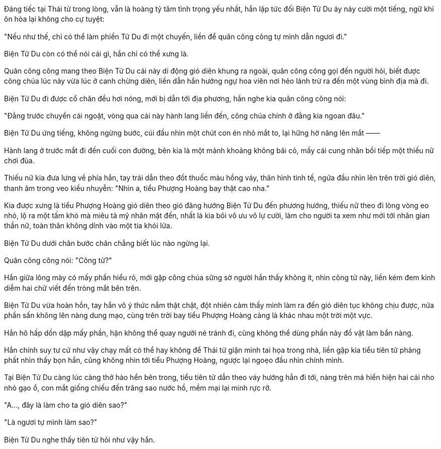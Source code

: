 Đáng tiếc tại Thái tử trong lòng, vẫn là hoàng tỷ tâm tình trọng yếu nhất, hắn lập tức đối Biện Tử Du áy náy cười một tiếng, ngữ khí ôn hòa lại không cho cự tuyệt:

"Nếu như thế, chỉ có thể làm phiền Tử Du đi một chuyến, liền để quân công công tự mình dẫn ngươi đi."

Biện Tử Du còn có thể nói cái gì, hắn chỉ có thể xưng là.

Quân công công mang theo Biện Tử Du cái này di động gió diên khung ra ngoài, quân công công gọi đến người hỏi, biết được công chúa lúc này vừa lúc ở canh chừng diên, liền dẫn hắn hướng ngự hoa viên nơi hẻo lánh trừ ra đến một vùng bình địa mà đi.

Biện Tử Du đi được cổ chân đều hơi nóng, mới bị dẫn tới địa phương, hắn nghe kia quân công công nói:

"Đằng trước chuyển cái ngoặt, vòng qua cái này hành lang liền đến, công chúa chính ở đằng kia ngoan đâu."

Biện Tử Du ứng tiếng, không ngừng bước, cúi đầu nhìn một chút con én nhỏ mắt to, lại hững hờ nâng lên mắt ——

Hành lang ở trước mắt đi đến cuối con đường, bên kia là một mảnh khoảng không bãi cỏ, mấy cái cung nhân bồi tiếp một thiếu nữ chơi đùa.

Thiếu nữ kia đưa lưng về phía hắn, tay trái dẫn theo đốt thuốc màu hồng váy, thân hình tinh tế, ngửa đầu nhìn lên trên trời gió diên, thanh âm trong veo kiều nhuyễn: "Nhìn a, tiểu Phượng Hoàng bay thật cao nha."

Kia được xưng là tiểu Phượng Hoàng gió diên theo gió đãng hướng Biện Tử Du đến phương hướng, thiếu nữ theo đi lòng vòng eo nhỏ, lộ ra một tấm khó mà miêu tả mỹ nhân mặt đến, nhất là kia bôi vô ưu vô lự cười, làm cho người ta xem như mới tới nhân gian thần nữ, toàn thân không dính vào một tia khói lửa.

Biện Tử Du dưới chân bước chân chẳng biết lúc nào ngừng lại.

Quân công công nói: "Công tử?"

Hắn giữa lông mày có mấy phần hiểu rõ, mới gặp công chúa sững sờ người hắn thấy không ít, nhìn công tử này, liền kém đem kinh diễm hai chữ viết đến tròng mắt bên trên.

Biện Tử Du vừa hoàn hồn, tay hắn vô ý thức nắm thật chặt, đột nhiên cảm thấy mình làm ra đến gió diên tục không chịu được, nửa phần sấn không lên nàng dung mạo, cùng trên trời bay tiểu Phượng Hoàng càng là khác nhau một trời một vực.

Hắn hô hấp dồn dập mấy phần, hận không thể quay người né tránh đi, cũng không thể dùng phần này đồ vật làm bẩn nàng.

Hắn chính suy tư cứ như vậy chạy mất có thể hay không để Thái tử giận mình tai họa trong nhà, liền gặp kia tiểu tiên tử phảng phất nhìn thấy bọn hắn, cũng không nhìn tới tiểu Phượng Hoàng, ngược lại ngoẹo đầu nhìn chính mình.

Tại Biện Tử Du càng lúc càng thở hào hển bên trong, tiểu tiên tử dẫn theo váy hướng hắn đi tới, nàng trên má hiển hiện hai cái nho nhỏ gạo ổ, con mắt giống chiếu đến trăng sao nước hồ, mềm mại lại minh rực rỡ.

"A..., đây là làm cho ta gió diên sao?"

"Là ngươi tự mình làm sao?"

Biện Tử Du nghe thấy tiên tử hỏi như vậy hắn.
